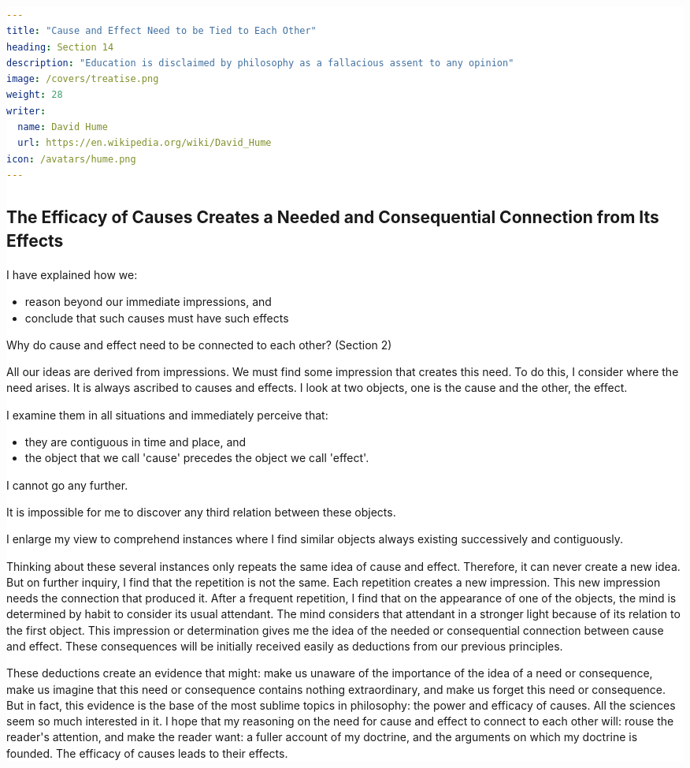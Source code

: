 ```yaml
---
title: "Cause and Effect Need to be Tied to Each Other"
heading: Section 14
description: "Education is disclaimed by philosophy as a fallacious assent to any opinion"
image: /covers/treatise.png
weight: 28
writer:
  name: David Hume
  url: https://en.wikipedia.org/wiki/David_Hume
icon: /avatars/hume.png
---
```



## The Efficacy of Causes Creates a Needed and Consequential Connection from Its Effects

I have explained how we:
- reason beyond our immediate impressions, and
- conclude that such causes must have such effects

Why do cause and effect need to be connected to each other? (Section 2)

All our ideas are derived from impressions.
We must find some impression that creates this need.
To do this, I consider where the need arises.
It is always ascribed to causes and effects.
I look at two objects, one is the cause and the other, the effect.

I examine them in all situations and immediately perceive that:
- they are contiguous in time and place, and
- the object that we call 'cause' precedes the object we call 'effect'.

I cannot go any further.

It is impossible for me to discover any third relation between these objects.

I enlarge my view to comprehend instances where I find similar objects always existing successively and contiguously.

Thinking about these several instances only repeats the same idea of cause and effect.
Therefore, it can never create a new idea.
But on further inquiry, I find that the repetition is not the same.
Each repetition creates a new impression.
This new impression needs the connection that produced it.
After a frequent repetition, I find that on the appearance of one of the objects, the mind is determined by habit to consider its usual attendant.
The mind considers that attendant in a stronger light because of its relation to the first object.
This impression or determination gives me the idea of the needed or consequential connection between cause and effect.
These consequences will be initially received easily as deductions from our previous principles.

These deductions create an evidence that might:
make us unaware of the importance of the idea of a need or consequence,
make us imagine that this need or consequence contains nothing extraordinary, and
make us forget this need or consequence.
But in fact, this evidence is the base of the most sublime topics in philosophy: the power and efficacy of causes.
All the sciences seem so much interested in it.
I hope that my reasoning on the need for cause and effect to connect to each other will:
rouse the reader's attention, and
make the reader want:
a fuller account of my doctrine, and
the arguments on which my doctrine is founded.
The efficacy of causes leads to their effects.
